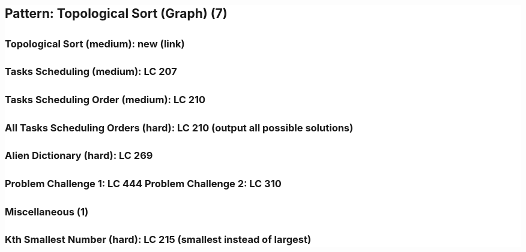 ## Pattern: Topological Sort (Graph) (7)
### Topological Sort (medium): new (​link​)
### Tasks Scheduling (medium): LC 207
### Tasks Scheduling Order (medium): LC 210
### All Tasks Scheduling Orders (hard): LC 210 (output all possible solutions)
### Alien Dictionary (hard): LC 269
### Problem Challenge 1: LC 444 Problem Challenge 2: LC 310
### Miscellaneous (1)
### Kth Smallest Number (hard): LC 215 (smallest instead of largest)
